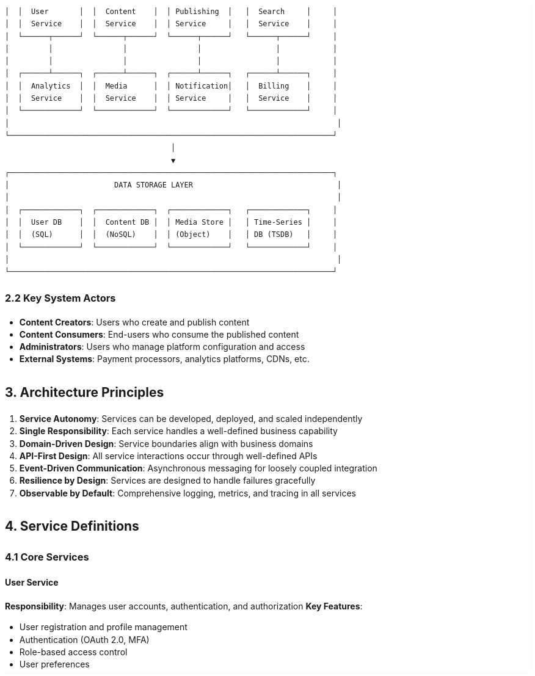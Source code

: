 ```
│  │  User       │  │  Content    │  │ Publishing  │   │  Search     │     │
│  │  Service    │  │  Service    │  │ Service     │   │  Service    │     │
│  └──────┬──────┘  └──────┬──────┘  └──────┬──────┘   └──────┬──────┘     │
│         │                │                │                 │            │
│         │                │                │                 │            │
│  ┌──────┴──────┐  ┌──────┴──────┐  ┌──────┴──────┐   ┌──────┴──────┐     │
│  │  Analytics  │  │  Media      │  │ Notification│   │  Billing    │     │
│  │  Service    │  │  Service    │  │ Service     │   │  Service    │     │
│  └─────────────┘  └─────────────┘  └─────────────┘   └─────────────┘     │
│                                                                           │
└──────────────────────────────────────────────────────────────────────────┘
                                      │
                                      ▼
┌──────────────────────────────────────────────────────────────────────────┐
│                        DATA STORAGE LAYER                                 │
│                                                                           │
│  ┌─────────────┐  ┌─────────────┐  ┌─────────────┐   ┌─────────────┐     │
│  │  User DB    │  │  Content DB │  │ Media Store │   │ Time-Series │     │
│  │  (SQL)      │  │  (NoSQL)    │  │ (Object)    │   │ DB (TSDB)   │     │
│  └─────────────┘  └─────────────┘  └─────────────┘   └─────────────┘     │
│                                                                           │
└──────────────────────────────────────────────────────────────────────────┘
```

### 2.2 Key System Actors

- **Content Creators**: Users who create and publish content
- **Content Consumers**: End-users who consume the published content
- **Administrators**: Users who manage platform configuration and access
- **External Systems**: Payment processors, analytics platforms, CDNs, etc.

## 3. Architecture Principles

1. **Service Autonomy**: Services can be developed, deployed, and scaled independently
2. **Single Responsibility**: Each service handles a well-defined business capability
3. **Domain-Driven Design**: Service boundaries align with business domains
4. **API-First Design**: All service interactions occur through well-defined APIs
5. **Event-Driven Communication**: Asynchronous messaging for loosely coupled integration
6. **Resilience by Design**: Services are designed to handle failures gracefully
7. **Observable by Default**: Comprehensive logging, metrics, and tracing in all services

## 4. Service Definitions

### 4.1 Core Services

#### User Service

**Responsibility**: Manages user accounts, authentication, and authorization
**Key Features**:
- User registration and profile management
- Authentication (OAuth 2.0, MFA)
- Role-based access control
- User preferences
